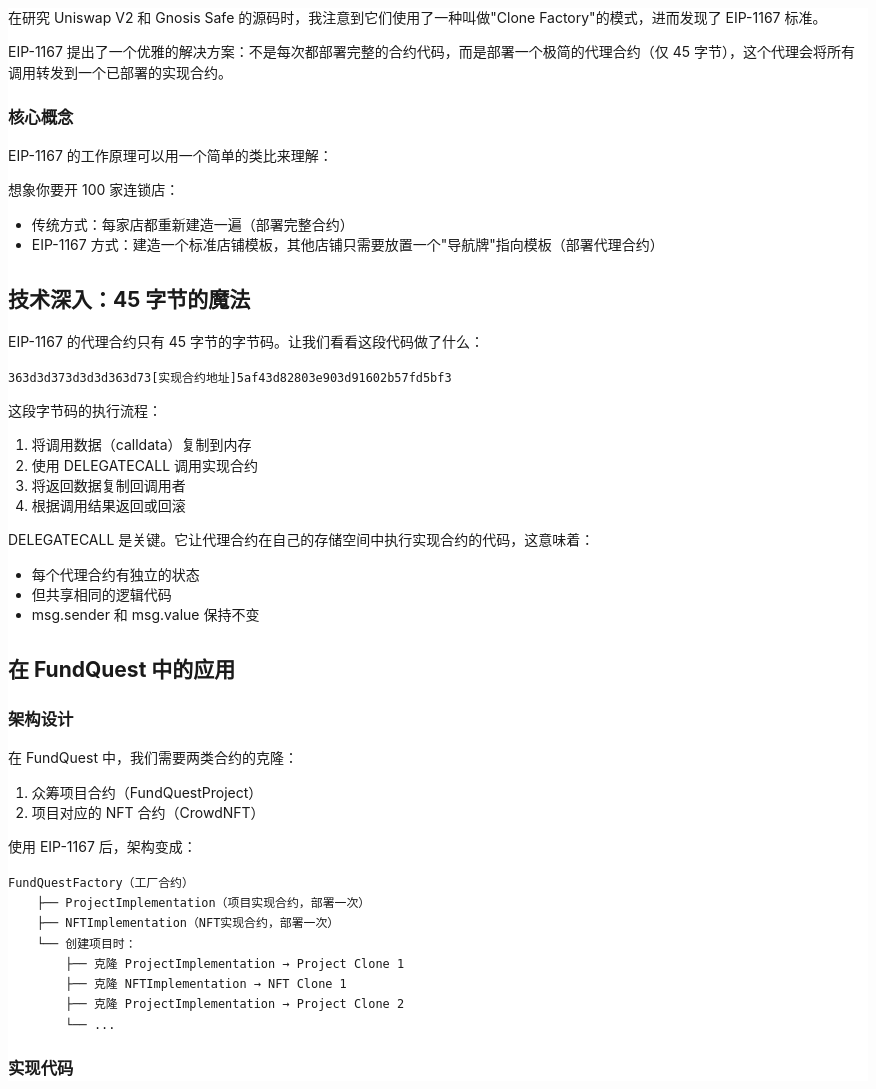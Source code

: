 在研究 Uniswap V2 和 Gnosis Safe 的源码时，我注意到它们使用了一种叫做"Clone Factory"的模式，进而发现了 EIP-1167 标准。

EIP-1167 提出了一个优雅的解决方案：不是每次都部署完整的合约代码，而是部署一个极简的代理合约（仅 45 字节），这个代理会将所有调用转发到一个已部署的实现合约。

### 核心概念

EIP-1167 的工作原理可以用一个简单的类比来理解：

想象你要开 100 家连锁店：
- 传统方式：每家店都重新建造一遍（部署完整合约）
- EIP-1167 方式：建造一个标准店铺模板，其他店铺只需要放置一个"导航牌"指向模板（部署代理合约）

## 技术深入：45 字节的魔法

EIP-1167 的代理合约只有 45 字节的字节码。让我们看看这段代码做了什么：

```
363d3d373d3d3d363d73[实现合约地址]5af43d82803e903d91602b57fd5bf3
```

这段字节码的执行流程：

1. 将调用数据（calldata）复制到内存
2. 使用 DELEGATECALL 调用实现合约
3. 将返回数据复制回调用者
4. 根据调用结果返回或回滚

DELEGATECALL 是关键。它让代理合约在自己的存储空间中执行实现合约的代码，这意味着：
- 每个代理合约有独立的状态
- 但共享相同的逻辑代码
- msg.sender 和 msg.value 保持不变

## 在 FundQuest 中的应用

### 架构设计

在 FundQuest 中，我们需要两类合约的克隆：
1. 众筹项目合约（FundQuestProject）
2. 项目对应的 NFT 合约（CrowdNFT）

使用 EIP-1167 后，架构变成：

```
FundQuestFactory（工厂合约）
    ├── ProjectImplementation（项目实现合约，部署一次）
    ├── NFTImplementation（NFT实现合约，部署一次）
    └── 创建项目时：
        ├── 克隆 ProjectImplementation → Project Clone 1
        ├── 克隆 NFTImplementation → NFT Clone 1
        ├── 克隆 ProjectImplementation → Project Clone 2
        └── ...
```

### 实现代码
